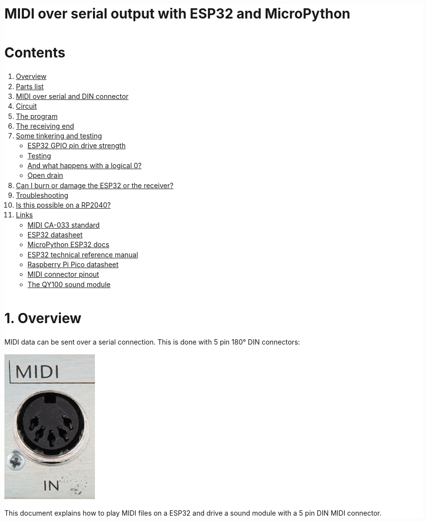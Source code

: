 # MIDI over serial output with ESP32 and MicroPython

# Contents
1.  [Overview](#1-overview)
2.  [Parts list](#2-parts-list)
3.  [MIDI over serial and DIN connector](#3-midi-over-serial-and-din-connector)
4.  [Circuit](#4-circuit)
5.  [The program](#5-the-program)
6.  [The receiving end](#6-the-receiving-end)
7.  [Some tinkering and testing](#7-some-tinkering-and-testing)
     * [ESP32 GPIO pin drive strength](#esp32-gpio-pin-drive-strength)
     * [Testing](#testing)
     * [And what happens with a logical 0?](#and-what-happens-with-a-logical-0)
     * [Open drain](#open-drain)
8.  [Can I burn or damage the ESP32 or the receiver?](#8-can-i-burn-or-damage-the-esp32-or-the-receiver)
9.  [Troubleshooting](#9-troubleshooting)
10.  [Is this possible on a RP2040?](#10-is-this-possible-on-a-rp2040)
11.  [Links](#11-links)
     * [MIDI CA-033 standard](#midi-ca-033-standard)
     * [ESP32 datasheet](#esp32-datasheet)
     * [MicroPython ESP32 docs](#micropython-esp32-docs)
     * [ESP32 technical reference manual](#esp32-technical-reference-manual)
     * [Raspberry Pi Pico datasheet](#raspberry-pi-pico-datasheet)
     * [MIDI connector pinout](#midi-connector-pinout)
     * [The QY100 sound module](#the-qy100-sound-module)
# 1. Overview

MIDI data can be sent over a serial connection. This is done with  5 pin 180&#176; DIN connectors:

![MIDI DIN connector](MIDI_DIN.png)

This document explains how to play MIDI files on a ESP32 and drive a sound module with a 5 pin DIN MIDI connector.
